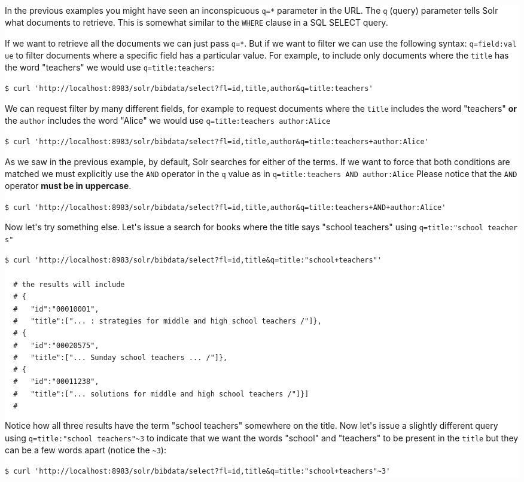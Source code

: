 In the previous examples you might have seen an inconspicuous `q=*` parameter in the URL. The `q` (query) parameter tells Solr what documents to retrieve. This is somewhat similar to the `WHERE` clause in a SQL SELECT query.

If we want to retrieve all the documents we can just pass `q=*`. But if we want to filter we can use the following syntax: `q=field:value` to filter documents where a specific field has a particular value. For example, to include only documents where the `title` has the word "teachers" we would use `q=title:teachers`:

```
$ curl 'http://localhost:8983/solr/bibdata/select?fl=id,title,author&q=title:teachers'
```

We can request filter by many different fields, for example to request documents where the `title` includes the word "teachers" **or** the `author` includes the word "Alice" we would use `q=title:teachers author:Alice`

```
$ curl 'http://localhost:8983/solr/bibdata/select?fl=id,title,author&q=title:teachers+author:Alice'
```

As we saw in the previous example, by default, Solr searches for either of the terms. If we want to force that both conditions are matched we must explicitly use the `AND` operator in the `q` value as in `q=title:teachers AND author:Alice` Please notice that the `AND` operator **must be in uppercase**.

```
$ curl 'http://localhost:8983/solr/bibdata/select?fl=id,title,author&q=title:teachers+AND+author:Alice'
```

Now let's try something else. Let's issue a search for books where the title says "school teachers" using `q=title:"school teachers"`

```
$ curl 'http://localhost:8983/solr/bibdata/select?fl=id,title&q=title:"school+teachers"'

  # the results will include
  # {
  #   "id":"00010001",
  #   "title":["... : strategies for middle and high school teachers /"]},
  # {
  #   "id":"00020575",
  #   "title":["... Sunday school teachers ... /"]},
  # {
  #   "id":"00011238",
  #   "title":["... solutions for middle and high school teachers /"]}]
  #
```

Notice how all three results have the term "school teachers" somewhere on the title. Now let's issue a slightly different query using `q=title:"school teachers"~3` to indicate that we want the words "school" and "teachers" to be present in the `title` but they can be a few words apart (notice the `~3`):

```
$ curl 'http://localhost:8983/solr/bibdata/select?fl=id,title&q=title:"school+teachers"~3'
```
